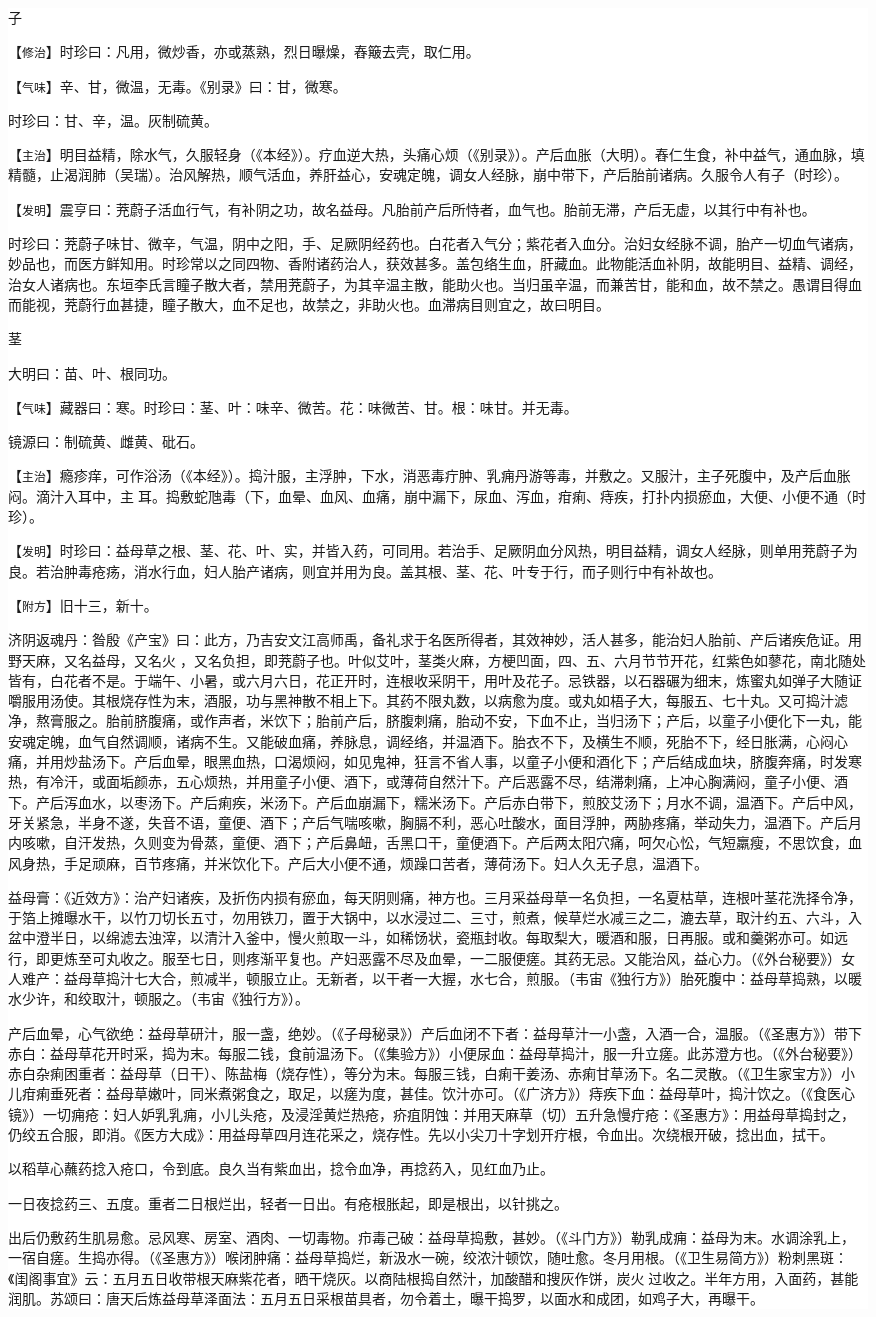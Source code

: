 子  

【`修治`】时珍曰：凡用，微炒香，亦或蒸熟，烈日曝燥，舂簸去壳，取仁用。  

【`气味`】辛、甘，微温，无毒。《别录》曰：甘，微寒。  

时珍曰：甘、辛，温。灰制硫黄。  

【`主治`】明目益精，除水气，久服轻身（《本经》）。疗血逆大热，头痛心烦（《别录》）。产后血胀（大明）。舂仁生食，补中益气，通血脉，填精髓，止渴润肺（吴瑞）。治风解热，顺气活血，养肝益心，安魂定魄，调女人经脉，崩中带下，产后胎前诸病。久服令人有子（时珍）。  

【`发明`】震亨曰：茺蔚子活血行气，有补阴之功，故名益母。凡胎前产后所恃者，血气也。胎前无滞，产后无虚，以其行中有补也。  

时珍曰：茺蔚子味甘、微辛，气温，阴中之阳，手、足厥阴经药也。白花者入气分；紫花者入血分。治妇女经脉不调，胎产一切血气诸病，妙品也，而医方鲜知用。时珍常以之同四物、香附诸药治人，获效甚多。盖包络生血，肝藏血。此物能活血补阴，故能明目、益精、调经，治女人诸病也。东垣李氏言瞳子散大者，禁用茺蔚子，为其辛温主散，能助火也。当归虽辛温，而兼苦甘，能和血，故不禁之。愚谓目得血而能视，茺蔚行血甚捷，瞳子散大，血不足也，故禁之，非助火也。血滞病目则宜之，故曰明目。  

茎  

大明曰：苗、叶、根同功。  

【`气味`】藏器曰：寒。时珍曰：茎、叶：味辛、微苦。花：味微苦、甘。根：味甘。并无毒。  

镜源曰：制硫黄、雌黄、砒石。  

【`主治`】瘾疹痒，可作浴汤（《本经》）。捣汁服，主浮肿，下水，消恶毒疔肿、乳痈丹游等毒，并敷之。又服汁，主子死腹中，及产后血胀闷。滴汁入耳中，主 耳。捣敷蛇虺毒（下，血晕、血风、血痛，崩中漏下，尿血、泻血，疳痢、痔疾，打扑内损瘀血，大便、小便不通（时珍）。  

【`发明`】时珍曰：益母草之根、茎、花、叶、实，并皆入药，可同用。若治手、足厥阴血分风热，明目益精，调女人经脉，则单用茺蔚子为良。若治肿毒疮疡，消水行血，妇人胎产诸病，则宜并用为良。盖其根、茎、花、叶专于行，而子则行中有补故也。  

【`附方`】旧十三，新十。  

济阴返魂丹：昝殷《产宝》曰：此方，乃吉安文江高师禹，备礼求于名医所得者，其效神妙，活人甚多，能治妇人胎前、产后诸疾危证。用野天麻，又名益母，又名火 ，又名负担，即茺蔚子也。叶似艾叶，茎类火麻，方梗凹面，四、五、六月节节开花，红紫色如蓼花，南北随处皆有，白花者不是。于端午、小暑，或六月六日，花正开时，连根收采阴干，用叶及花子。忌铁器，以石器碾为细末，炼蜜丸如弹子大随证嚼服用汤使。其根烧存性为末，酒服，功与黑神散不相上下。其药不限丸数，以病愈为度。或丸如梧子大，每服五、七十丸。又可捣汁滤净，熬膏服之。胎前脐腹痛，或作声者，米饮下；胎前产后，脐腹刺痛，胎动不安，下血不止，当归汤下；产后，以童子小便化下一丸，能安魂定魄，血气自然调顺，诸病不生。又能破血痛，养脉息，调经络，并温酒下。胎衣不下，及横生不顺，死胎不下，经日胀满，心闷心痛，并用炒盐汤下。产后血晕，眼黑血热，口渴烦闷，如见鬼神，狂言不省人事，以童子小便和酒化下；产后结成血块，脐腹奔痛，时发寒热，有冷汗，或面垢颜赤，五心烦热，并用童子小便、酒下，或薄荷自然汁下。产后恶露不尽，结滞刺痛，上冲心胸满闷，童子小便、酒下。产后泻血水，以枣汤下。产后痢疾，米汤下。产后血崩漏下，糯米汤下。产后赤白带下，煎胶艾汤下；月水不调，温酒下。产后中风，牙关紧急，半身不遂，失音不语，童便、酒下；产后气喘咳嗽，胸膈不利，恶心吐酸水，面目浮肿，两胁疼痛，举动失力，温酒下。产后月内咳嗽，自汗发热，久则变为骨蒸，童便、酒下；产后鼻衄，舌黑口干，童便酒下。产后两太阳穴痛，呵欠心忪，气短羸瘦，不思饮食，血风身热，手足顽麻，百节疼痛，并米饮化下。产后大小便不通，烦躁口苦者，薄荷汤下。妇人久无子息，温酒下。  

益母膏：《近效方》：治产妇诸疾，及折伤内损有瘀血，每天阴则痛，神方也。三月采益母草一名负担，一名夏枯草，连根叶茎花洗择令净，于箔上摊曝水干，以竹刀切长五寸，勿用铁刀，置于大锅中，以水浸过二、三寸，煎煮，候草烂水减三之二，漉去草，取汁约五、六斗，入盆中澄半日，以绵滤去浊滓，以清汁入釜中，慢火煎取一斗，如稀饧状，瓷瓶封收。每取梨大，暖酒和服，日再服。或和羹粥亦可。如远行，即更炼至可丸收之。服至七日，则疼渐平复也。产妇恶露不尽及血晕，一二服便瘥。其药无忌。又能治风，益心力。（《外台秘要》）女人难产：益母草捣汁七大合，煎减半，顿服立止。无新者，以干者一大握，水七合，煎服。（韦宙《独行方》）胎死腹中：益母草捣熟，以暖水少许，和绞取汁，顿服之。（韦宙《独行方》）。  

产后血晕，心气欲绝：益母草研汁，服一盏，绝妙。（《子母秘录》）产后血闭不下者：益母草汁一小盏，入酒一合，温服。（《圣惠方》）带下赤白：益母草花开时采，捣为末。每服二钱，食前温汤下。（《集验方》）小便尿血：益母草捣汁，服一升立瘥。此苏澄方也。（《外台秘要》）赤白杂痢困重者：益母草（日干）、陈盐梅（烧存性），等分为末。每服三钱，白痢干姜汤、赤痢甘草汤下。名二灵散。（《卫生家宝方》）小儿疳痢垂死者：益母草嫩叶，同米煮粥食之，取足，以瘥为度，甚佳。饮汁亦可。（《广济方》）痔疾下血：益母草叶，捣汁饮之。（《食医心镜》）一切痈疮：妇人妒乳乳痈，小儿头疮，及浸淫黄烂热疮，疥疽阴蚀：并用天麻草（切）五升急慢疔疮：《圣惠方》：用益母草捣封之，仍绞五合服，即消。《医方大成》：用益母草四月连花采之，烧存性。先以小尖刀十字划开疔根，令血出。次绕根开破，捻出血，拭干。  

以稻草心蘸药捻入疮口，令到底。良久当有紫血出，捻令血净，再捻药入，见红血乃止。  

一日夜捻药三、五度。重者二日根烂出，轻者一日出。有疮根胀起，即是根出，以针挑之。  

出后仍敷药生肌易愈。忌风寒、房室、酒肉、一切毒物。疖毒己破：益母草捣敷，甚妙。（《斗门方》）勒乳成痈：益母为末。水调涂乳上，一宿自瘥。生捣亦得。（《圣惠方》）喉闭肿痛：益母草捣烂，新汲水一碗，绞浓汁顿饮，随吐愈。冬月用根。（《卫生易简方》）粉刺黑斑：《闺阁事宜》云：五月五日收带根天麻紫花者，晒干烧灰。以商陆根捣自然汁，加酸醋和搜灰作饼，炭火 过收之。半年方用，入面药，甚能润肌。苏颂曰：唐天后炼益母草泽面法：五月五日采根苗具者，勿令着土，曝干捣罗，以面水和成团，如鸡子大，再曝干。  
